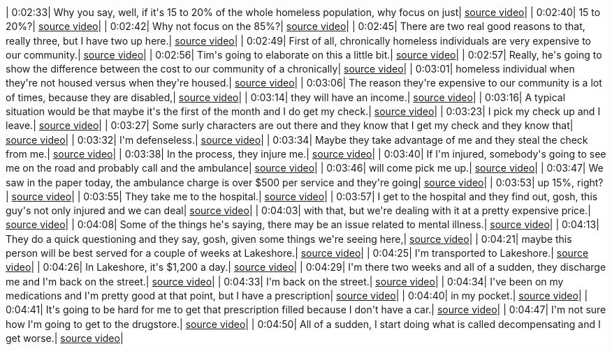 | 0:02:33| Why you say, well, if it's 15 to 20% of the whole homeless population, why focus on just| [source video](https://archive.org/details/jointcitycountyhomelessforum081211part1?start=153)|
| 0:02:40| 15 to 20%?| [source video](https://archive.org/details/jointcitycountyhomelessforum081211part1?start=160)|
| 0:02:42| Why not focus on the 85%?| [source video](https://archive.org/details/jointcitycountyhomelessforum081211part1?start=162)|
| 0:02:45| There are two real good reasons to that, really three, but I have two up here.| [source video](https://archive.org/details/jointcitycountyhomelessforum081211part1?start=165)|
| 0:02:49| First of all, chronically homeless individuals are very expensive to our community.| [source video](https://archive.org/details/jointcitycountyhomelessforum081211part1?start=169)|
| 0:02:56| Tim's going to elaborate on this a little bit.| [source video](https://archive.org/details/jointcitycountyhomelessforum081211part1?start=176)|
| 0:02:57| Really, he's going to show the difference between the cost to our community of a chronically| [source video](https://archive.org/details/jointcitycountyhomelessforum081211part1?start=177)|
| 0:03:01| homeless individual when they're not housed versus when they're housed.| [source video](https://archive.org/details/jointcitycountyhomelessforum081211part1?start=181)|
| 0:03:06| The reason they're expensive to our community is a lot of times, because they are disabled,| [source video](https://archive.org/details/jointcitycountyhomelessforum081211part1?start=186)|
| 0:03:14| they will have an income.| [source video](https://archive.org/details/jointcitycountyhomelessforum081211part1?start=194)|
| 0:03:16| A typical situation would be that maybe it's the first of the month and I do get my check.| [source video](https://archive.org/details/jointcitycountyhomelessforum081211part1?start=196)|
| 0:03:23| I pick my check up and I leave.| [source video](https://archive.org/details/jointcitycountyhomelessforum081211part1?start=203)|
| 0:03:27| Some surly characters are out there and they know that I get my check and they know that| [source video](https://archive.org/details/jointcitycountyhomelessforum081211part1?start=207)|
| 0:03:32| I'm defenseless.| [source video](https://archive.org/details/jointcitycountyhomelessforum081211part1?start=212)|
| 0:03:34| Maybe they take advantage of me and they steal the check from me.| [source video](https://archive.org/details/jointcitycountyhomelessforum081211part1?start=214)|
| 0:03:38| In the process, they injure me.| [source video](https://archive.org/details/jointcitycountyhomelessforum081211part1?start=218)|
| 0:03:40| If I'm injured, somebody's going to see me on the road and probably call and the ambulance| [source video](https://archive.org/details/jointcitycountyhomelessforum081211part1?start=220)|
| 0:03:46| will come pick me up.| [source video](https://archive.org/details/jointcitycountyhomelessforum081211part1?start=226)|
| 0:03:47| We saw in the paper today, the ambulance charge is over $500 per service and they're going| [source video](https://archive.org/details/jointcitycountyhomelessforum081211part1?start=227)|
| 0:03:53| up 15%, right?| [source video](https://archive.org/details/jointcitycountyhomelessforum081211part1?start=233)|
| 0:03:55| They take me to the hospital.| [source video](https://archive.org/details/jointcitycountyhomelessforum081211part1?start=235)|
| 0:03:57| I get to the hospital and they find out, gosh, this guy's not only injured and we can deal| [source video](https://archive.org/details/jointcitycountyhomelessforum081211part1?start=237)|
| 0:04:03| with that, but we're dealing with it at a pretty expensive price.| [source video](https://archive.org/details/jointcitycountyhomelessforum081211part1?start=243)|
| 0:04:08| Some of the things he's saying, there may be an issue related to mental illness.| [source video](https://archive.org/details/jointcitycountyhomelessforum081211part1?start=248)|
| 0:04:13| They do a quick questioning and they say, gosh, given some things we're seeing here,| [source video](https://archive.org/details/jointcitycountyhomelessforum081211part1?start=253)|
| 0:04:21| maybe this person will be best served for a couple of weeks at Lakeshore.| [source video](https://archive.org/details/jointcitycountyhomelessforum081211part1?start=261)|
| 0:04:25| I'm transported to Lakeshore.| [source video](https://archive.org/details/jointcitycountyhomelessforum081211part1?start=265)|
| 0:04:26| In Lakeshore, it's $1,200 a day.| [source video](https://archive.org/details/jointcitycountyhomelessforum081211part1?start=266)|
| 0:04:29| I'm there two weeks and all of a sudden, they discharge me and I'm back on the street.| [source video](https://archive.org/details/jointcitycountyhomelessforum081211part1?start=269)|
| 0:04:33| I'm back on the street.| [source video](https://archive.org/details/jointcitycountyhomelessforum081211part1?start=273)|
| 0:04:34| I've been on my medications and I'm pretty good at that point, but I have a prescription| [source video](https://archive.org/details/jointcitycountyhomelessforum081211part1?start=274)|
| 0:04:40| in my pocket.| [source video](https://archive.org/details/jointcitycountyhomelessforum081211part1?start=280)|
| 0:04:41| It's going to be hard for me to get that prescription filled because I don't have a car.| [source video](https://archive.org/details/jointcitycountyhomelessforum081211part1?start=281)|
| 0:04:47| I'm not sure how I'm going to get to the drugstore.| [source video](https://archive.org/details/jointcitycountyhomelessforum081211part1?start=287)|
| 0:04:50| All of a sudden, I start doing what is called decompensating and I get worse.| [source video](https://archive.org/details/jointcitycountyhomelessforum081211part1?start=290)|